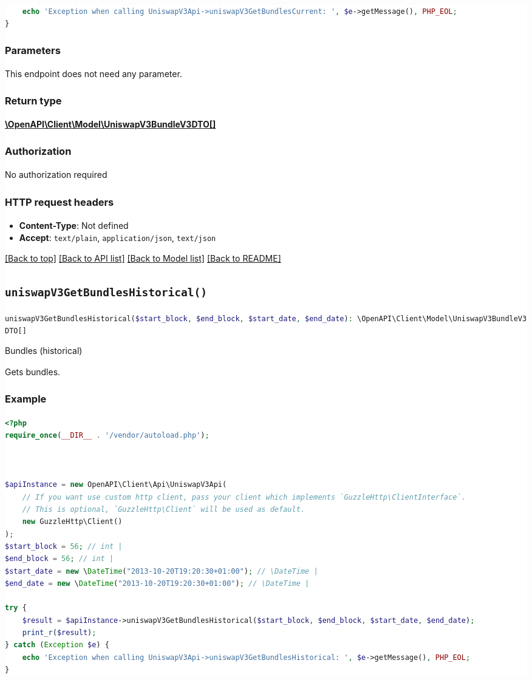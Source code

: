 ```php
    echo 'Exception when calling UniswapV3Api->uniswapV3GetBundlesCurrent: ', $e->getMessage(), PHP_EOL;
}
```

### Parameters

This endpoint does not need any parameter.

### Return type

[**\OpenAPI\Client\Model\UniswapV3BundleV3DTO[]**](../Model/UniswapV3BundleV3DTO.md)

### Authorization

No authorization required

### HTTP request headers

- **Content-Type**: Not defined
- **Accept**: `text/plain`, `application/json`, `text/json`

[[Back to top]](#) [[Back to API list]](../../README.md#endpoints)
[[Back to Model list]](../../README.md#models)
[[Back to README]](../../README.md)

## `uniswapV3GetBundlesHistorical()`

```php
uniswapV3GetBundlesHistorical($start_block, $end_block, $start_date, $end_date): \OpenAPI\Client\Model\UniswapV3BundleV3DTO[]
```

Bundles (historical)

Gets bundles.

### Example

```php
<?php
require_once(__DIR__ . '/vendor/autoload.php');



$apiInstance = new OpenAPI\Client\Api\UniswapV3Api(
    // If you want use custom http client, pass your client which implements `GuzzleHttp\ClientInterface`.
    // This is optional, `GuzzleHttp\Client` will be used as default.
    new GuzzleHttp\Client()
);
$start_block = 56; // int | 
$end_block = 56; // int | 
$start_date = new \DateTime("2013-10-20T19:20:30+01:00"); // \DateTime | 
$end_date = new \DateTime("2013-10-20T19:20:30+01:00"); // \DateTime | 

try {
    $result = $apiInstance->uniswapV3GetBundlesHistorical($start_block, $end_block, $start_date, $end_date);
    print_r($result);
} catch (Exception $e) {
    echo 'Exception when calling UniswapV3Api->uniswapV3GetBundlesHistorical: ', $e->getMessage(), PHP_EOL;
}
```
